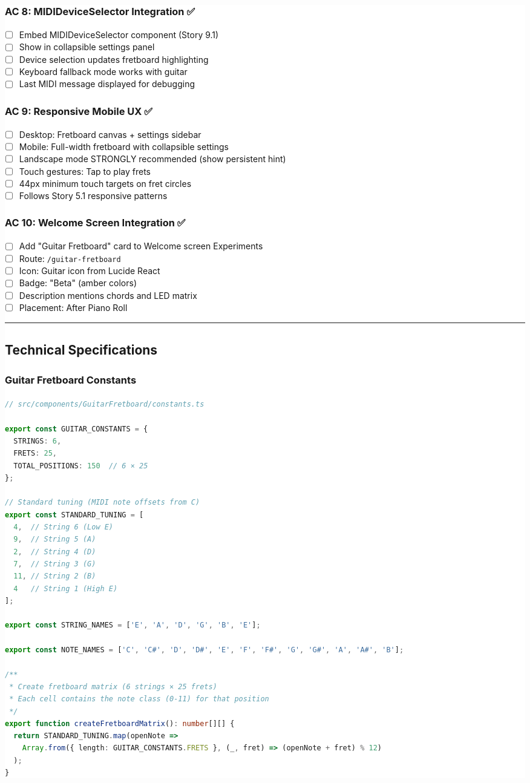 ### AC 8: MIDIDeviceSelector Integration ✅
- [ ] Embed MIDIDeviceSelector component (Story 9.1)
- [ ] Show in collapsible settings panel
- [ ] Device selection updates fretboard highlighting
- [ ] Keyboard fallback mode works with guitar
- [ ] Last MIDI message displayed for debugging

### AC 9: Responsive Mobile UX ✅
- [ ] Desktop: Fretboard canvas + settings sidebar
- [ ] Mobile: Full-width fretboard with collapsible settings
- [ ] Landscape mode STRONGLY recommended (show persistent hint)
- [ ] Touch gestures: Tap to play frets
- [ ] 44px minimum touch targets on fret circles
- [ ] Follows Story 5.1 responsive patterns

### AC 10: Welcome Screen Integration ✅
- [ ] Add "Guitar Fretboard" card to Welcome screen Experiments
- [ ] Route: `/guitar-fretboard`
- [ ] Icon: Guitar icon from Lucide React
- [ ] Badge: "Beta" (amber colors)
- [ ] Description mentions chords and LED matrix
- [ ] Placement: After Piano Roll

---

## Technical Specifications

### Guitar Fretboard Constants

```typescript
// src/components/GuitarFretboard/constants.ts

export const GUITAR_CONSTANTS = {
  STRINGS: 6,
  FRETS: 25,
  TOTAL_POSITIONS: 150  // 6 × 25
};

// Standard tuning (MIDI note offsets from C)
export const STANDARD_TUNING = [
  4,  // String 6 (Low E)
  9,  // String 5 (A)
  2,  // String 4 (D)
  7,  // String 3 (G)
  11, // String 2 (B)
  4   // String 1 (High E)
];

export const STRING_NAMES = ['E', 'A', 'D', 'G', 'B', 'E'];

export const NOTE_NAMES = ['C', 'C#', 'D', 'D#', 'E', 'F', 'F#', 'G', 'G#', 'A', 'A#', 'B'];

/**
 * Create fretboard matrix (6 strings × 25 frets)
 * Each cell contains the note class (0-11) for that position
 */
export function createFretboardMatrix(): number[][] {
  return STANDARD_TUNING.map(openNote =>
    Array.from({ length: GUITAR_CONSTANTS.FRETS }, (_, fret) => (openNote + fret) % 12)
  );
}

```